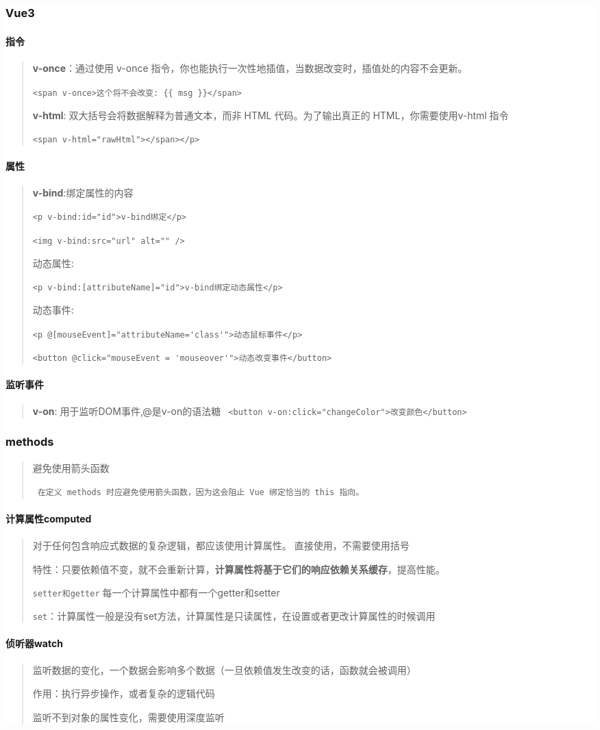 ### Vue3

#### 指令
> **v-once**：通过使用 v-once 指令，你也能执行一次性地插值，当数据改变时，插值处的内容不会更新。
> 
> `<span v-once>这个将不会改变: {{ msg }}</span>`
> 
> **v-html**: 双大括号会将数据解释为普通文本，而非 HTML 代码。为了输出真正的 HTML，你需要使用v-html 指令
> 
> `<span v-html="rawHtml"></span></p>`

#### 属性
> **v-bind**:绑定属性的内容
> 
> `<p v-bind:id="id">v-bind绑定</p>`
> 
> `<img v-bind:src="url" alt="" />`
> 
> 动态属性:
> 
> `<p v-bind:[attributeName]="id">v-bind绑定动态属性</p>`
> 
> 动态事件:
> 
> `<p @[mouseEvent]="attributeName='class'">动态鼠标事件</p>`
> 
> `<button @click="mouseEvent = 'mouseover'">动态改变事件</button>`
  
#### 监听事件
> **v-on**: 用于监听DOM事件,@是v-on的语法糖
> ` <button v-on:click="changeColor">改变颜色</button>`

### methods
> 避免使用箭头函数
> 
> ` 在定义 methods 时应避免使用箭头函数，因为这会阻止 Vue 绑定恰当的 this 指向。`

#### 计算属性**computed**
> 对于任何包含响应式数据的复杂逻辑，都应该使用计算属性。  直接使用，不需要使用括号
> 
> 特性：只要依赖值不变，就不会重新计算，**计算属性将基于它们的响应依赖关系缓存**，提高性能。
> 
> `setter和getter`
> 每一个计算属性中都有一个getter和setter
> 
> `set`：计算属性一般是没有set方法，计算属性是只读属性，在设置或者更改计算属性的时候调用

#### 侦听器**watch**
> 监听数据的变化，一个数据会影响多个数据（一旦依赖值发生改变的话，函数就会被调用）
> 
> 作用：执行异步操作，或者复杂的逻辑代码
> 
> 监听不到对象的属性变化，需要使用深度监听
